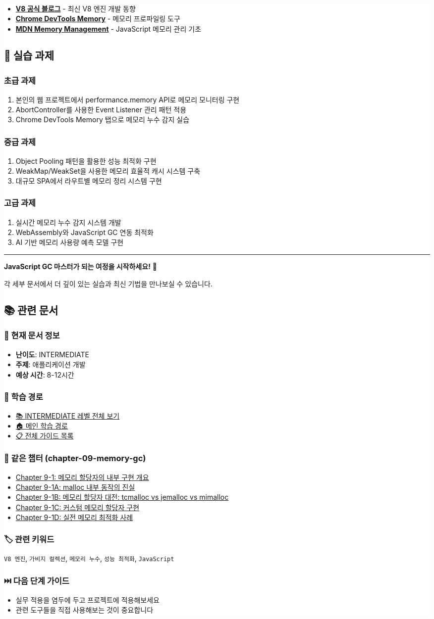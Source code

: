 - **[V8 공식 블로그](https://v8.dev/blog)** - 최신 V8 엔진 개발 동향
- **[Chrome DevTools Memory](https://developer.chrome.com/docs/devtools/memory/)** - 메모리 프로파일링 도구
- **[MDN Memory Management](https://developer.mozilla.org/en-US/docs/Web/JavaScript/Memory_Management)** - JavaScript 메모리 관리 기초

## 💪 실습 과제

### 초급 과제

1. 본인의 웹 프로젝트에서 performance.memory API로 메모리 모니터링 구현
2. AbortController를 사용한 Event Listener 관리 패턴 적용
3. Chrome DevTools Memory 탭으로 메모리 누수 감지 실습

### 중급 과제

1. Object Pooling 패턴을 활용한 성능 최적화 구현
2. WeakMap/WeakSet을 사용한 메모리 효율적 캐시 시스템 구축
3. 대규모 SPA에서 라우트별 메모리 정리 시스템 구현

### 고급 과제

1. 실시간 메모리 누수 감지 시스템 개발
2. WebAssembly와 JavaScript GC 연동 최적화
3. AI 기반 메모리 사용량 예측 모델 구현

---

**JavaScript GC 마스터가 되는 여정을 시작하세요!** 🚀

각 세부 문서에서 더 깊이 있는 실습과 최신 기법을 만나보실 수 있습니다.

## 📚 관련 문서

### 📖 현재 문서 정보

- **난이도**: INTERMEDIATE
- **주제**: 애플리케이션 개발
- **예상 시간**: 8-12시간

### 🎯 학습 경로

- [📚 INTERMEDIATE 레벨 전체 보기](../learning-paths/intermediate/)
- [🏠 메인 학습 경로](../learning-paths/)
- [📋 전체 가이드 목록](../README.md)

### 📂 같은 챕터 (chapter-09-memory-gc)

- [Chapter 9-1: 메모리 할당자의 내부 구현 개요](../chapter-08-memory-allocator-gc/09-10-memory-allocator.md)
- [Chapter 9-1A: malloc 내부 동작의 진실](../chapter-08-memory-allocator-gc/09-01-malloc-fundamentals.md)
- [Chapter 9-1B: 메모리 할당자 대전: tcmalloc vs jemalloc vs mimalloc](../chapter-08-memory-allocator-gc/09-11-allocator-comparison.md)
- [Chapter 9-1C: 커스텀 메모리 할당자 구현](../chapter-08-memory-allocator-gc/09-12-custom-allocators.md)
- [Chapter 9-1D: 실전 메모리 최적화 사례](./09-30-production-optimization.md)

### 🏷️ 관련 키워드

`V8 엔진`, `가비지 컬렉션`, `메모리 누수`, `성능 최적화`, `JavaScript`

### ⏭️ 다음 단계 가이드

- 실무 적용을 염두에 두고 프로젝트에 적용해보세요
- 관련 도구들을 직접 사용해보는 것이 중요합니다
